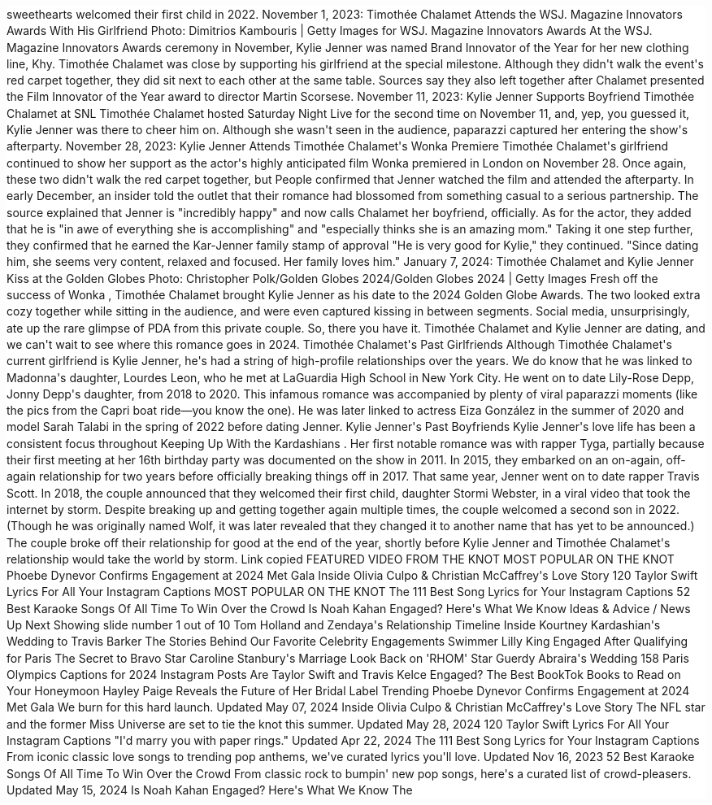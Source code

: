 sweethearts welcomed their first child in 2022. November 1, 2023: Timothée Chalamet Attends the WSJ. Magazine Innovators Awards With His Girlfriend Photo: Dimitrios Kambouris | Getty Images for WSJ. Magazine Innovators Awards At the WSJ. Magazine Innovators Awards ceremony in November, Kylie Jenner was named Brand Innovator of the Year for her new clothing line, Khy. Timothée Chalamet was close by supporting his girlfriend at the special milestone. Although they didn't walk the event's red carpet together, they did sit next to each other at the same table. Sources say they also left together after Chalamet presented the Film Innovator of the Year award to director Martin Scorsese. November 11, 2023: Kylie Jenner Supports Boyfriend Timothée Chalamet at SNL Timothée Chalamet hosted Saturday Night Live for the second time on November 11, and, yep, you guessed it, Kylie Jenner was there to cheer him on. Although she wasn't seen in the audience, paparazzi captured her entering the show's afterparty. November 28, 2023: Kylie Jenner Attends Timothée Chalamet's Wonka Premiere Timothée Chalamet's girlfriend continued to show her support as the actor's highly anticipated film Wonka premiered in London on November 28. Once again, these two didn't walk the red carpet together, but People confirmed that Jenner watched the film and attended the afterparty.  In early December, an insider told the outlet that their romance had blossomed from something casual to a serious partnership. The source explained that Jenner is "incredibly happy" and now calls Chalamet her boyfriend, officially. As for the actor, they added that he is "in awe of everything she is accomplishing" and "especially thinks she is an amazing mom." Taking it one step further, they confirmed that he earned the Kar-Jenner family stamp of approval "He is very good for Kylie," they continued. "Since dating him, she seems very content, relaxed and focused. Her family loves him." January 7, 2024: Timothée Chalamet and Kylie Jenner Kiss at the Golden Globes Photo: Christopher Polk/Golden Globes 2024/Golden Globes 2024 | Getty Images Fresh off the success of Wonka , Timothée Chalamet brought Kylie Jenner as his date to the 2024 Golden Globe Awards. The two looked extra cozy together while sitting in the audience, and were even captured kissing in between segments. Social media, unsurprisingly, ate up the rare glimpse of PDA from this private couple. So, there you have it. Timothée Chalamet and Kylie Jenner are dating, and we can't wait to see where this romance goes in 2024. Timothée Chalamet's Past Girlfriends Although Timothée Chalamet's current girlfriend is Kylie Jenner, he's had a string of high-profile relationships over the years. We do know that he was linked to Madonna's daughter, Lourdes Leon, who he met at LaGuardia High School in New York City. He went on to date Lily-Rose Depp, Jonny Depp's daughter, from 2018 to 2020. This infamous romance was accompanied by plenty of viral paparazzi moments (like the pics from the Capri boat ride—you know the one). He was later linked to actress Eiza González in the summer of 2020 and model Sarah Talabi in the spring of 2022 before dating Jenner. Kylie Jenner's Past Boyfriends Kylie Jenner's love life has been a consistent focus throughout Keeping Up With the Kardashians . Her first notable romance was with rapper Tyga, partially because their first meeting at her 16th birthday party was documented on the show in 2011. In 2015, they embarked on an on-again, off-again relationship for two years before officially breaking things off in 2017. That same year, Jenner went on to date rapper Travis Scott. In 2018, the couple announced that they welcomed their first child, daughter Stormi Webster, in a viral video that took the internet by storm. Despite breaking up and getting together again multiple times, the couple welcomed a second son in 2022. (Though he was originally named Wolf, it was later revealed that they changed it to another name that has yet to be announced.) The couple broke off their relationship for good at the end of the year, shortly before Kylie Jenner and Timothée Chalamet's relationship would take the world by storm. Link copied FEATURED VIDEO FROM THE KNOT MOST POPULAR ON THE KNOT Phoebe Dynevor Confirms Engagement at 2024 Met Gala Inside Olivia Culpo & Christian McCaffrey's Love Story 120 Taylor Swift Lyrics For All Your Instagram Captions MOST POPULAR ON THE KNOT The 111 Best Song Lyrics for Your Instagram Captions 52 Best Karaoke Songs Of All Time To Win Over the Crowd Is Noah Kahan Engaged? Here's What We Know Ideas & Advice / News Up Next Showing slide number 1 out of 10 Tom Holland and Zendaya's Relationship Timeline Inside Kourtney Kardashian's Wedding to Travis Barker The Stories Behind Our Favorite Celebrity Engagements Swimmer Lilly King Engaged After Qualifying for Paris The Secret to Bravo Star Caroline Stanbury's Marriage Look Back on 'RHOM' Star Guerdy Abraira's Wedding 158 Paris Olympics Captions for 2024 Instagram Posts Are Taylor Swift and Travis Kelce Engaged? The Best BookTok Books to Read on Your Honeymoon Hayley Paige Reveals the Future of Her Bridal Label Trending Phoebe Dynevor Confirms Engagement at 2024 Met Gala We burn for this hard launch. Updated May 07, 2024 Inside Olivia Culpo & Christian McCaffrey's Love Story The NFL star and the former Miss Universe are set to tie the knot this summer. Updated May 28, 2024 120 Taylor Swift Lyrics For All Your Instagram Captions "I'd marry you with paper rings." Updated Apr 22, 2024 The 111 Best Song Lyrics for Your Instagram Captions From iconic classic love songs to trending pop anthems, we've curated lyrics you'll love. Updated Nov 16, 2023 52 Best Karaoke Songs Of All Time To Win Over the Crowd From classic rock to bumpin' new pop songs, here's a curated list of crowd-pleasers. Updated May 15, 2024 Is Noah Kahan Engaged? Here's What We Know The